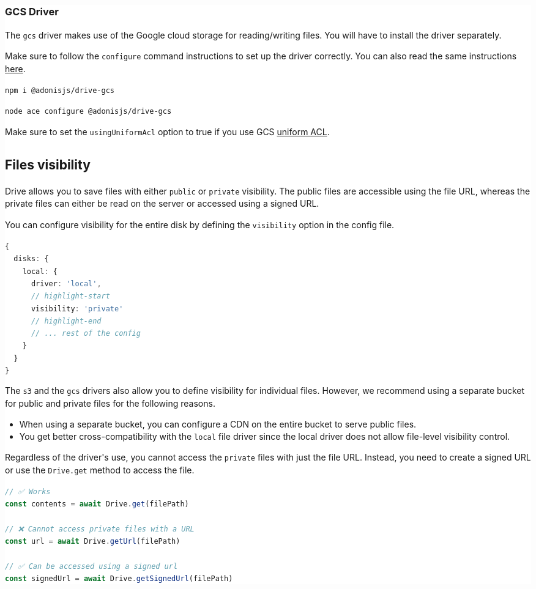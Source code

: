 ### GCS Driver

The `gcs` driver makes use of the Google cloud storage for reading/writing files. You will have to install the driver separately.

Make sure to follow the `configure` command instructions to set up the driver correctly. You can also read the same instructions [here](https://github.com/adonisjs/drive-gcs/blob/master/instructions.md).

```sh
npm i @adonisjs/drive-gcs
```

```sh
node ace configure @adonisjs/drive-gcs
```

Make sure to set the `usingUniformAcl` option to true if you use GCS [uniform ACL](https://cloud.google.com/storage/docs/uniform-bucket-level-access).

## Files visibility
Drive allows you to save files with either `public` or `private` visibility. The public files are accessible using the file URL, whereas the private files can either be read on the server or accessed using a signed URL.

You can configure visibility for the entire disk by defining the `visibility` option in the config file.

```ts
{
  disks: {
    local: {
      driver: 'local',
      // highlight-start
      visibility: 'private'
      // highlight-end
      // ... rest of the config
    }
  }
}
```

The `s3` and the `gcs` drivers also allow you to define visibility for individual files. However, we recommend using a separate bucket for public and private files for the following reasons.

- When using a separate bucket, you can configure a CDN on the entire bucket to serve public files.
- You get better cross-compatibility with the `local` file driver since the local driver does not allow file-level visibility control.

Regardless of the driver's use, you cannot access the `private` files with just the file URL. Instead, you need to create a signed URL or use the `Drive.get` method to access the file.

```ts
// ✅ Works
const contents = await Drive.get(filePath)

// ❌ Cannot access private files with a URL
const url = await Drive.getUrl(filePath)

// ✅ Can be accessed using a signed url
const signedUrl = await Drive.getSignedUrl(filePath)
```
